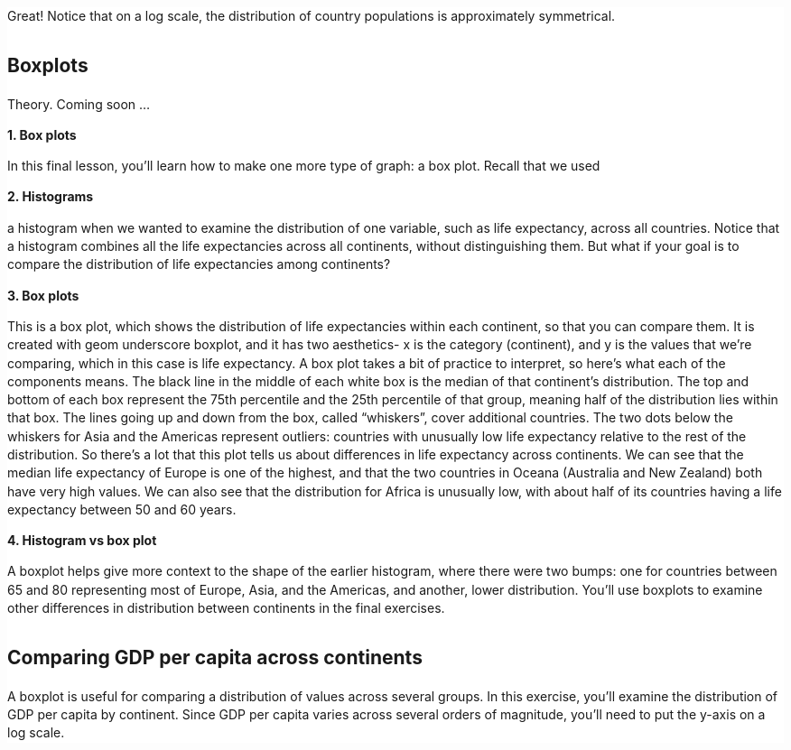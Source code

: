 Great! Notice that on a log scale, the distribution of country
populations is approximately symmetrical.

## Boxplots

Theory. Coming soon …

**1. Box plots**

In this final lesson, you’ll learn how to make one more type of graph: a
box plot. Recall that we used

**2. Histograms**

a histogram when we wanted to examine the distribution of one variable,
such as life expectancy, across all countries. Notice that a histogram
combines all the life expectancies across all continents, without
distinguishing them. But what if your goal is to compare the
distribution of life expectancies among continents?

**3. Box plots**

This is a box plot, which shows the distribution of life expectancies
within each continent, so that you can compare them. It is created with
geom underscore boxplot, and it has two aesthetics- x is the category
(continent), and y is the values that we’re comparing, which in this
case is life expectancy. A box plot takes a bit of practice to
interpret, so here’s what each of the components means. The black line
in the middle of each white box is the median of that continent’s
distribution. The top and bottom of each box represent the 75th
percentile and the 25th percentile of that group, meaning half of the
distribution lies within that box. The lines going up and down from the
box, called “whiskers”, cover additional countries. The two dots below
the whiskers for Asia and the Americas represent outliers: countries
with unusually low life expectancy relative to the rest of the
distribution. So there’s a lot that this plot tells us about differences
in life expectancy across continents. We can see that the median life
expectancy of Europe is one of the highest, and that the two countries
in Oceana (Australia and New Zealand) both have very high values. We can
also see that the distribution for Africa is unusually low, with about
half of its countries having a life expectancy between 50 and 60 years.

**4. Histogram vs box plot**

A boxplot helps give more context to the shape of the earlier histogram,
where there were two bumps: one for countries between 65 and 80
representing most of Europe, Asia, and the Americas, and another, lower
distribution. You’ll use boxplots to examine other differences in
distribution between continents in the final exercises.

## Comparing GDP per capita across continents

A boxplot is useful for comparing a distribution of values across
several groups. In this exercise, you’ll examine the distribution of GDP
per capita by continent. Since GDP per capita varies across several
orders of magnitude, you’ll need to put the y-axis on a log scale.
